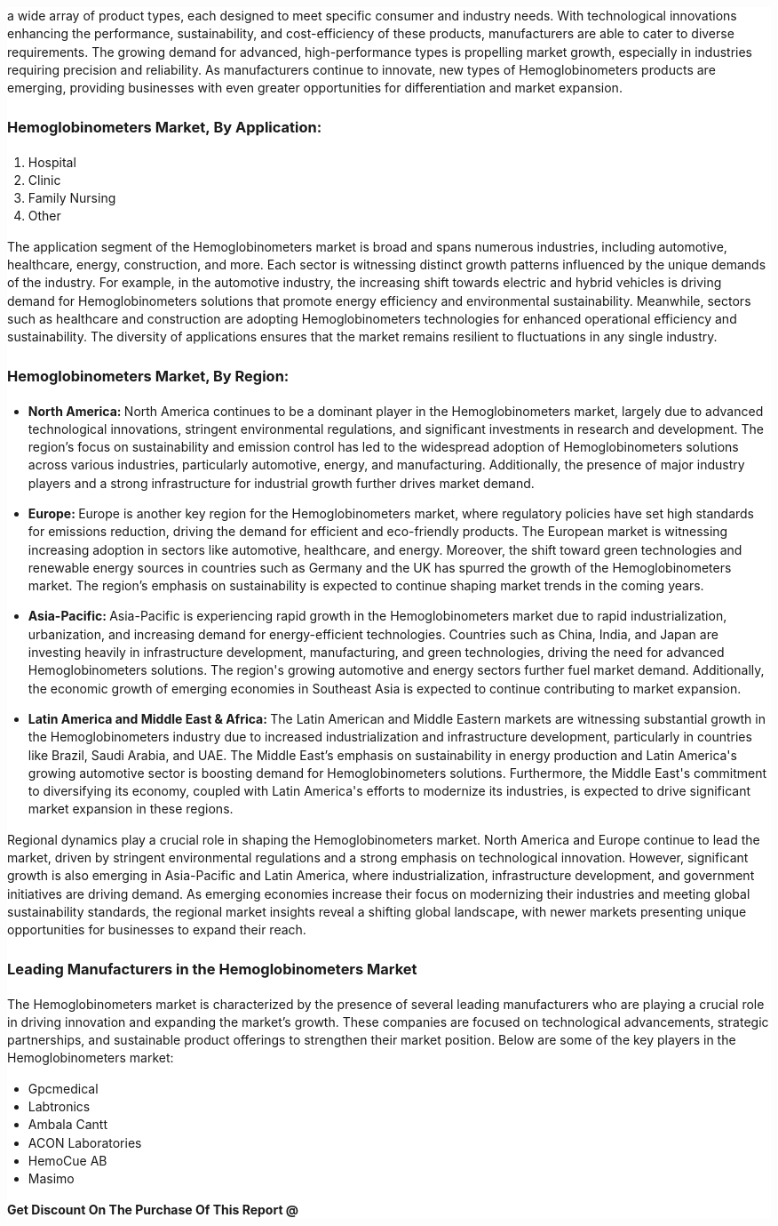 a wide array of product types, each designed to meet specific consumer and industry needs. With technological innovations enhancing the performance, sustainability, and cost-efficiency of these products, manufacturers are able to cater to diverse requirements. The growing demand for advanced, high-performance types is propelling market growth, especially in industries requiring precision and reliability. As manufacturers continue to innovate, new types of Hemoglobinometers products are emerging, providing businesses with even greater opportunities for differentiation and market expansion.</p><h3>Hemoglobinometers Market,&nbsp;By Application:</h3><ol><li>Hospital<li> Clinic<li> Family Nursing<li> Other</li></ol><p>The application segment of the Hemoglobinometers market is broad and spans numerous industries, including automotive, healthcare, energy, construction, and more. Each sector is witnessing distinct growth patterns influenced by the unique demands of the industry. For example, in the automotive industry, the increasing shift towards electric and hybrid vehicles is driving demand for Hemoglobinometers solutions that promote energy efficiency and environmental sustainability. Meanwhile, sectors such as healthcare and construction are adopting Hemoglobinometers technologies for enhanced operational efficiency and sustainability. The diversity of applications ensures that the market remains resilient to fluctuations in any single industry.</p><h3>Hemoglobinometers Market, By Region:</h3><ul><li><p><strong>North America:&nbsp;</strong>North America continues to be a dominant player in the Hemoglobinometers market, largely due to advanced technological innovations, stringent environmental regulations, and significant investments in research and development. The region&rsquo;s focus on sustainability and emission control has led to the widespread adoption of Hemoglobinometers solutions across various industries, particularly automotive, energy, and manufacturing. Additionally, the presence of major industry players and a strong infrastructure for industrial growth further drives market demand.</p></li><li><p><strong><strong>Europe:&nbsp;</strong></strong>Europe is another key region for the Hemoglobinometers market, where regulatory policies have set high standards for emissions reduction, driving the demand for efficient and eco-friendly products. The European market is witnessing increasing adoption in sectors like automotive, healthcare, and energy. Moreover, the shift toward green technologies and renewable energy sources in countries such as Germany and the UK has spurred the growth of the Hemoglobinometers market. The region&rsquo;s emphasis on sustainability is expected to continue shaping market trends in the coming years.</p></li><li><p><strong><strong>Asia-Pacific:&nbsp;</strong></strong>Asia-Pacific is experiencing rapid growth in the Hemoglobinometers market due to rapid industrialization, urbanization, and increasing demand for energy-efficient technologies. Countries such as China, India, and Japan are investing heavily in infrastructure development, manufacturing, and green technologies, driving the need for advanced Hemoglobinometers solutions. The region's growing automotive and energy sectors further fuel market demand. Additionally, the economic growth of emerging economies in Southeast Asia is expected to continue contributing to market expansion.</p></li><li><p><strong><strong>Latin America and Middle East &amp; Africa:&nbsp;</strong></strong>The Latin American and Middle Eastern markets are witnessing substantial growth in the Hemoglobinometers industry due to increased industrialization and infrastructure development, particularly in countries like Brazil, Saudi Arabia, and UAE. The Middle East&rsquo;s emphasis on sustainability in energy production and Latin America's growing automotive sector is boosting demand for Hemoglobinometers solutions. Furthermore, the Middle East's commitment to diversifying its economy, coupled with Latin America's efforts to modernize its industries, is expected to drive significant market expansion in these regions.</p></li></ul><p>Regional dynamics play a crucial role in shaping the Hemoglobinometers market. North America and Europe continue to lead the market, driven by stringent environmental regulations and a strong emphasis on technological innovation. However, significant growth is also emerging in Asia-Pacific and Latin America, where industrialization, infrastructure development, and government initiatives are driving demand. As emerging economies increase their focus on modernizing their industries and meeting global sustainability standards, the regional market insights reveal a shifting global landscape, with newer markets presenting unique opportunities for businesses to expand their reach.</p><h3><strong>Leading Manufacturers in the Hemoglobinometers Market</strong></h3><p>The Hemoglobinometers market is characterized by the presence of several leading manufacturers who are playing a crucial role in driving innovation and expanding the market&rsquo;s growth. These companies are focused on technological advancements, strategic partnerships, and sustainable product offerings to strengthen their market position. Below are some of the key players in the Hemoglobinometers market:</p></div><div class="article-main__content" data-test-id="publishing-text-block"><ul><li><span class="">Gpcmedical<li> Labtronics<li> Ambala Cantt<li> ACON Laboratories<li> HemoCue AB<li> Masimo</span></li></ul></div><div class="article-main__content" data-test-id="publishing-text-block"><p><span class="font-[700]"><strong>Get Discount On The Purchase Of This Report @</strong>